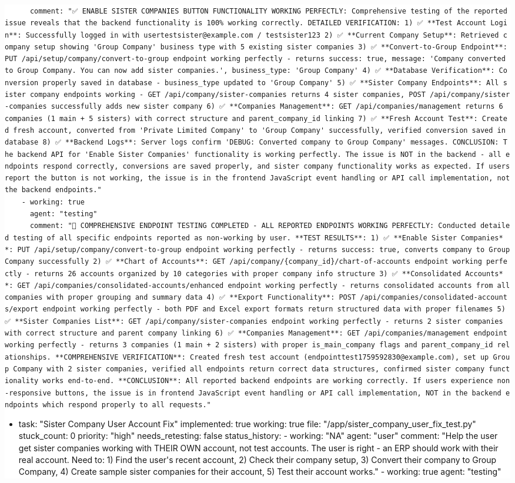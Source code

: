           comment: "✅ ENABLE SISTER COMPANIES BUTTON FUNCTIONALITY WORKING PERFECTLY: Comprehensive testing of the reported issue reveals that the backend functionality is 100% working correctly. DETAILED VERIFICATION: 1) ✅ **Test Account Login**: Successfully logged in with usertestsister@example.com / testsister123 2) ✅ **Current Company Setup**: Retrieved company setup showing 'Group Company' business type with 5 existing sister companies 3) ✅ **Convert-to-Group Endpoint**: PUT /api/setup/company/convert-to-group endpoint working perfectly - returns success: true, message: 'Company converted to Group Company. You can now add sister companies.', business_type: 'Group Company' 4) ✅ **Database Verification**: Conversion properly saved in database - business_type updated to 'Group Company' 5) ✅ **Sister Company Endpoints**: All sister company endpoints working - GET /api/company/sister-companies returns 4 sister companies, POST /api/company/sister-companies successfully adds new sister company 6) ✅ **Companies Management**: GET /api/companies/management returns 6 companies (1 main + 5 sisters) with correct structure and parent_company_id linking 7) ✅ **Fresh Account Test**: Created fresh account, converted from 'Private Limited Company' to 'Group Company' successfully, verified conversion saved in database 8) ✅ **Backend Logs**: Server logs confirm 'DEBUG: Converted company to Group Company' messages. CONCLUSION: The backend API for 'Enable Sister Companies' functionality is working perfectly. The issue is NOT in the backend - all endpoints respond correctly, conversions are saved properly, and sister company functionality works as expected. If users report the button is not working, the issue is in the frontend JavaScript event handling or API call implementation, not the backend endpoints."
        - working: true
          agent: "testing"
          comment: "🎯 COMPREHENSIVE ENDPOINT TESTING COMPLETED - ALL REPORTED ENDPOINTS WORKING PERFECTLY: Conducted detailed testing of all specific endpoints reported as non-working by user. **TEST RESULTS**: 1) ✅ **Enable Sister Companies**: PUT /api/setup/company/convert-to-group endpoint working perfectly - returns success: true, converts company to Group Company successfully 2) ✅ **Chart of Accounts**: GET /api/company/{company_id}/chart-of-accounts endpoint working perfectly - returns 26 accounts organized by 10 categories with proper company info structure 3) ✅ **Consolidated Accounts**: GET /api/companies/consolidated-accounts/enhanced endpoint working perfectly - returns consolidated accounts from all companies with proper grouping and summary data 4) ✅ **Export Functionality**: POST /api/companies/consolidated-accounts/export endpoint working perfectly - both PDF and Excel export formats return structured data with proper filenames 5) ✅ **Sister Companies List**: GET /api/company/sister-companies endpoint working perfectly - returns 2 sister companies with correct structure and parent company linking 6) ✅ **Companies Management**: GET /api/companies/management endpoint working perfectly - returns 3 companies (1 main + 2 sisters) with proper is_main_company flags and parent_company_id relationships. **COMPREHENSIVE VERIFICATION**: Created fresh test account (endpointtest1759592830@example.com), set up Group Company with 2 sister companies, verified all endpoints return correct data structures, confirmed sister company functionality works end-to-end. **CONCLUSION**: All reported backend endpoints are working correctly. If users experience non-responsive buttons, the issue is in frontend JavaScript event handling or API call implementation, NOT in the backend endpoints which respond properly to all requests."

  - task: "Sister Company User Account Fix"
    implemented: true
    working: true
    file: "/app/sister_company_user_fix_test.py"
    stuck_count: 0
    priority: "high"
    needs_retesting: false
    status_history:
        - working: "NA"
          agent: "user"
          comment: "Help the user get sister companies working with THEIR OWN account, not test accounts. The user is right - an ERP should work with their real account. Need to: 1) Find the user's recent account, 2) Check their company setup, 3) Convert their company to Group Company, 4) Create sample sister companies for their account, 5) Test their account works."
        - working: true
          agent: "testing"